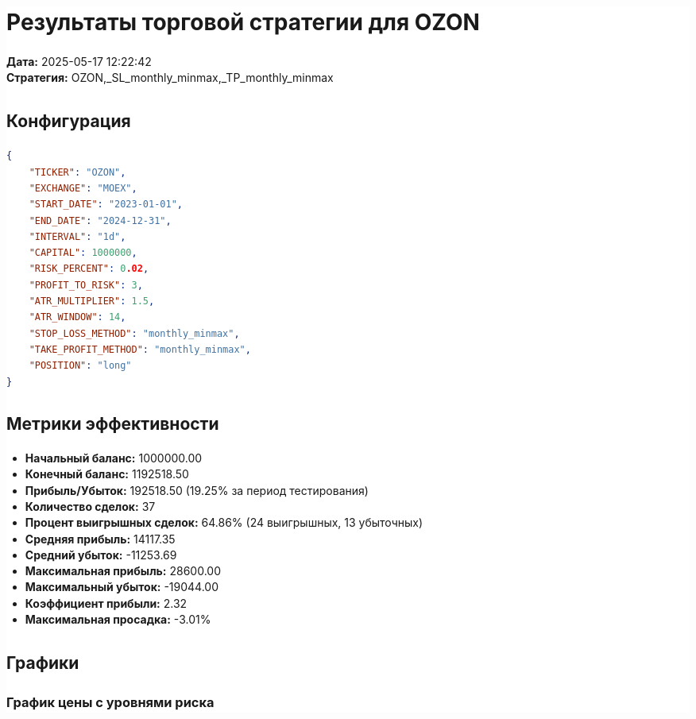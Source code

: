 # Результаты торговой стратегии для OZON

**Дата:** 2025-05-17 12:22:42  
**Стратегия:** OZON,_SL_monthly_minmax,_TP_monthly_minmax

## Конфигурация

```json
{
    "TICKER": "OZON",
    "EXCHANGE": "MOEX",
    "START_DATE": "2023-01-01",
    "END_DATE": "2024-12-31",
    "INTERVAL": "1d",
    "CAPITAL": 1000000,
    "RISK_PERCENT": 0.02,
    "PROFIT_TO_RISK": 3,
    "ATR_MULTIPLIER": 1.5,
    "ATR_WINDOW": 14,
    "STOP_LOSS_METHOD": "monthly_minmax",
    "TAKE_PROFIT_METHOD": "monthly_minmax",
    "POSITION": "long"
}
```

## Метрики эффективности

- **Начальный баланс:** 1000000.00
- **Конечный баланс:** 1192518.50
- **Прибыль/Убыток:** 192518.50 (19.25% за период тестирования)
- **Количество сделок:** 37
- **Процент выигрышных сделок:** 64.86% (24 выигрышных, 13 убыточных)
- **Средняя прибыль:** 14117.35
- **Средний убыток:** -11253.69
- **Максимальная прибыль:** 28600.00
- **Максимальный убыток:** -19044.00
- **Коэффициент прибыли:** 2.32
- **Максимальная просадка:** -3.01%

## Графики

### График цены с уровнями риска
